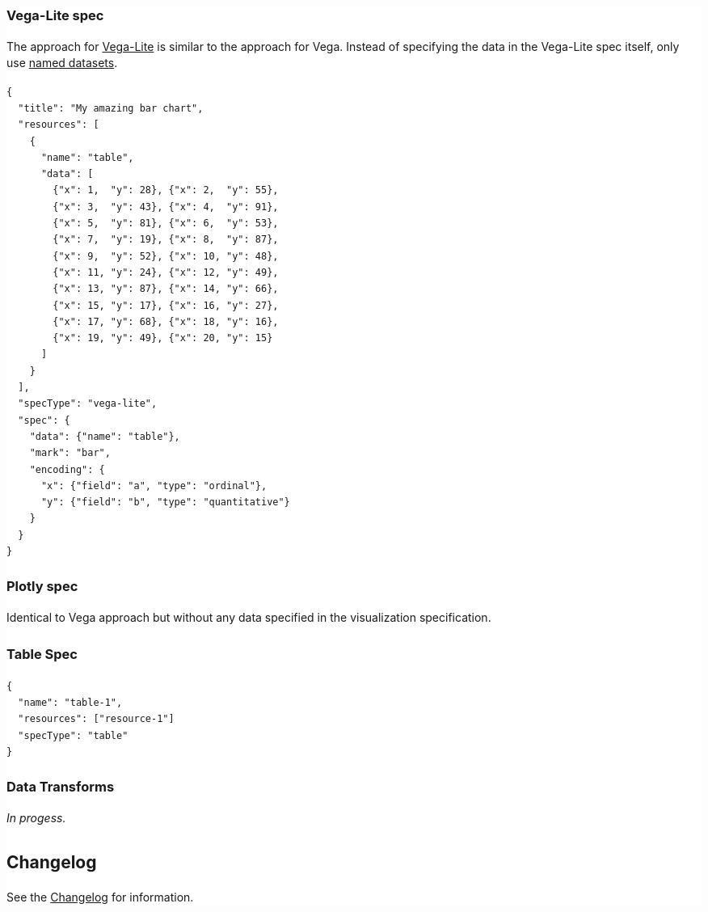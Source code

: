 ### Vega-Lite spec

The approach for [Vega-Lite](https://vega.github.io/vega-lite/) is similar to the approach for Vega. Instead of specifying the data in the Vega-Lite spec itself, only use [named datasets](https://vega.github.io/vega-lite/docs/data.html#named).

```
{
  "title": "My amazing bar chart",
  "resources": [
    {
      "name": "table",
      "data": [
        {"x": 1,  "y": 28}, {"x": 2,  "y": 55},
        {"x": 3,  "y": 43}, {"x": 4,  "y": 91},
        {"x": 5,  "y": 81}, {"x": 6,  "y": 53},
        {"x": 7,  "y": 19}, {"x": 8,  "y": 87},
        {"x": 9,  "y": 52}, {"x": 10, "y": 48},
        {"x": 11, "y": 24}, {"x": 12, "y": 49},
        {"x": 13, "y": 87}, {"x": 14, "y": 66},
        {"x": 15, "y": 17}, {"x": 16, "y": 27},
        {"x": 17, "y": 68}, {"x": 18, "y": 16},
        {"x": 19, "y": 49}, {"x": 20, "y": 15}
      ]
    }
  ],
  "specType": "vega-lite",
  "spec": {
    "data": {"name": "table"},
    "mark": "bar",
    "encoding": {
      "x": {"field": "a", "type": "ordinal"},
      "y": {"field": "b", "type": "quantitative"}
    }
  }
}
```

### Plotly spec

Identical to Vega approach but without any data specified in the visualization specification.

### Table Spec

```
{
  "name": "table-1",
  "resources": ["resource-1"]
  "specType": "table"
}
```

### Data Transforms

*In progess.*

## Changelog

See the [Changelog](https://frictionlessdata.io/specs/changelog/) for information.